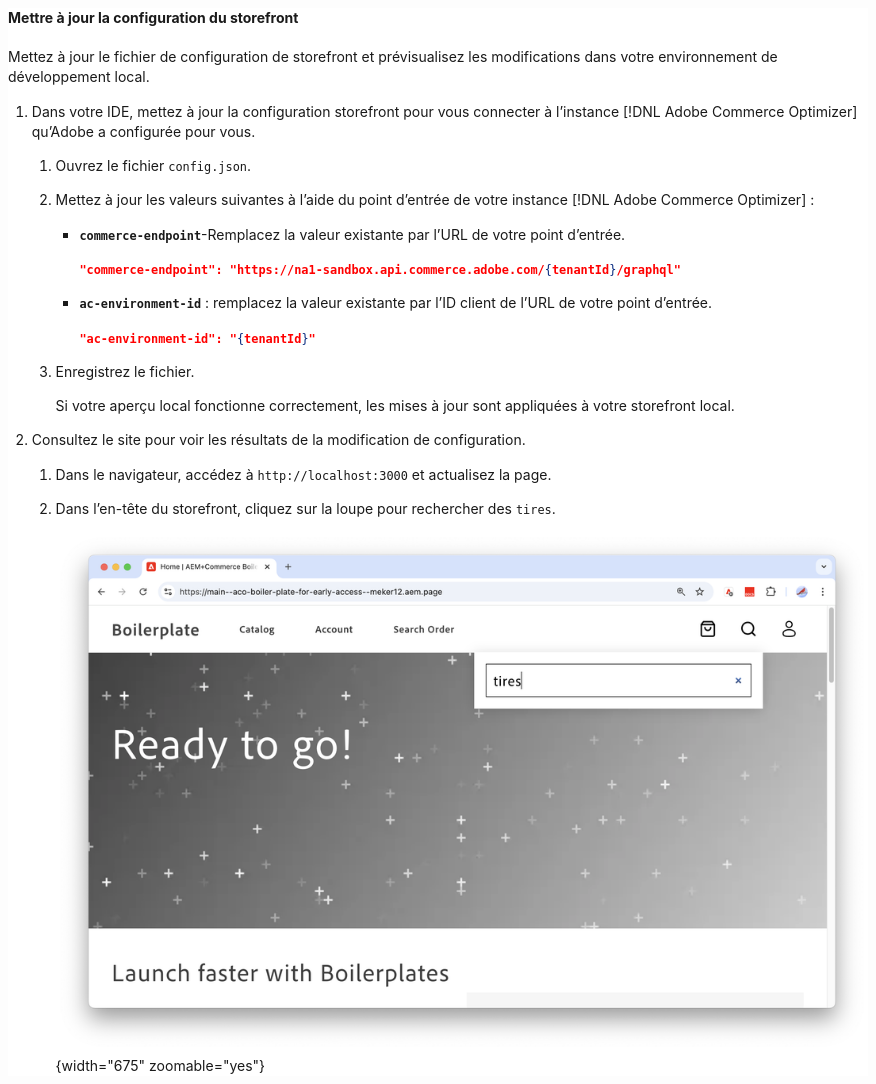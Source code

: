 
#### Mettre à jour la configuration du storefront

Mettez à jour le fichier de configuration de storefront et prévisualisez les modifications dans votre environnement de développement local.


1. Dans votre IDE, mettez à jour la configuration storefront pour vous connecter à l’instance [!DNL Adobe Commerce Optimizer] qu’Adobe a configurée pour vous.

   1. Ouvrez le fichier `config.json`.

   1. Mettez à jour les valeurs suivantes à l’aide du point d’entrée de votre instance [!DNL Adobe Commerce Optimizer] :

      * **`commerce-endpoint`**-Remplacez la valeur existante par l’URL de votre point d’entrée.

        ```json
        "commerce-endpoint": "https://na1-sandbox.api.commerce.adobe.com/{tenantId}/graphql"
        ```

      * **`ac-environment-id`** : remplacez la valeur existante par l’ID client de l’URL de votre point d’entrée.

        ```json
        "ac-environment-id": "{tenantId}"
        ```

   1. Enregistrez le fichier.

      Si votre aperçu local fonctionne correctement, les mises à jour sont appliquées à votre storefront local.

1. Consultez le site pour voir les résultats de la modification de configuration.

   1. Dans le navigateur, accédez à `http://localhost:3000` et actualisez la page.

   1. Dans l’en-tête du storefront, cliquez sur la loupe pour rechercher des `tires`.

      ![Rechercher des pneus](./assets/storefront-header-empty-search-list.png){width="675" zoomable="yes"}
